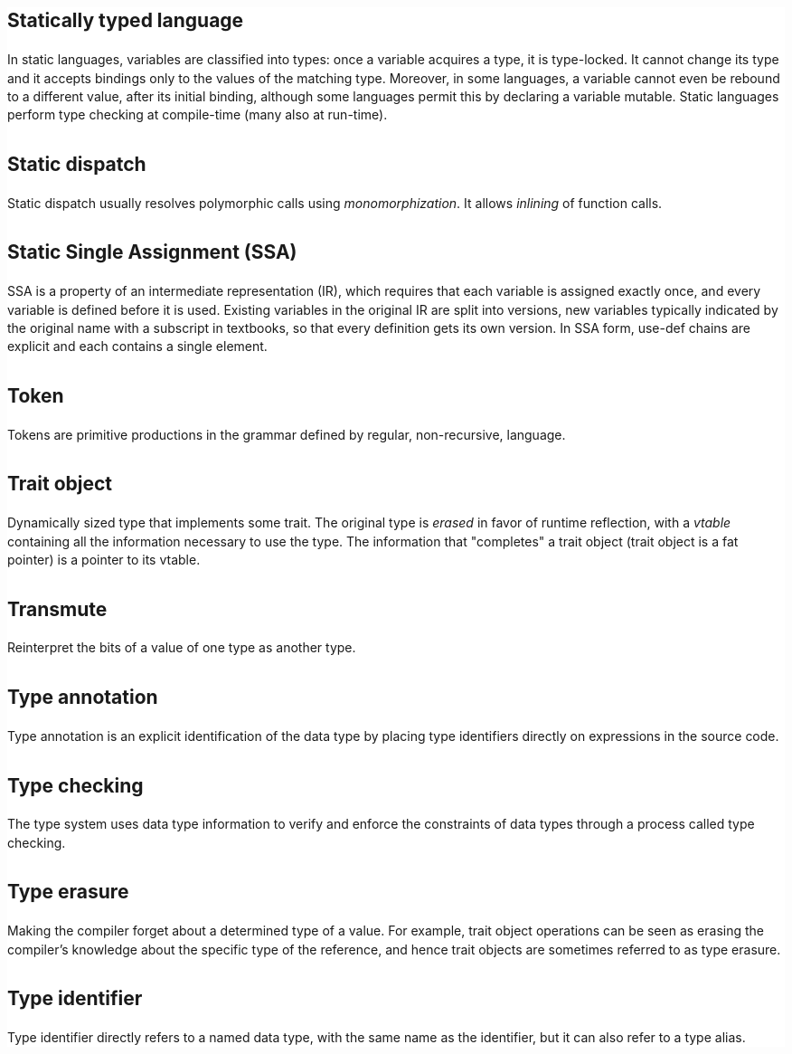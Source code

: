 ## Statically typed language
In static languages, variables are classified into types: once a variable acquires a type, it is type-locked. It cannot change its type and it accepts bindings only to the values of the matching type. Moreover, in some languages, a variable cannot even be rebound to a different value, after its initial binding, although some languages permit this by declaring a variable mutable. Static languages perform type checking at compile-time (many also at run-time).

## Static dispatch
Static dispatch usually resolves polymorphic calls using _monomorphization_. It allows _inlining_ of function calls.

## Static Single Assignment (SSA)
SSA is a property of an intermediate representation (IR), which requires that each variable is assigned exactly once, and every variable is defined before it is used. Existing variables in the original IR are split into versions, new variables typically indicated by the original name with a subscript in textbooks, so that every definition gets its own version. In SSA form, use-def chains are explicit and each contains a single element.

## Token
Tokens are primitive productions in the grammar defined by regular, non-recursive, language.

## Trait object
Dynamically sized type that implements some trait. The original type is _erased_ in favor of runtime reflection, with a _vtable_ containing all the information necessary to use the type. The information that "completes" a trait object (trait object is a fat pointer) is a pointer to its vtable.

## Transmute
Reinterpret the bits of a value of one type as another type.

## Type annotation
Type annotation is an explicit identification of the data type by placing type identifiers directly on expressions in the source code.

## Type checking
The type system uses data type information to verify and enforce the constraints of data types through a process called type checking.

## Type erasure
Making the compiler forget about a determined type of a value. For example, trait object operations can be seen as erasing the compiler’s knowledge about the specific type of the reference, and hence trait objects are sometimes referred to as type erasure.

## Type identifier
Type identifier directly refers to a named data type, with the same name as the identifier, but it can also refer to a type alias.
